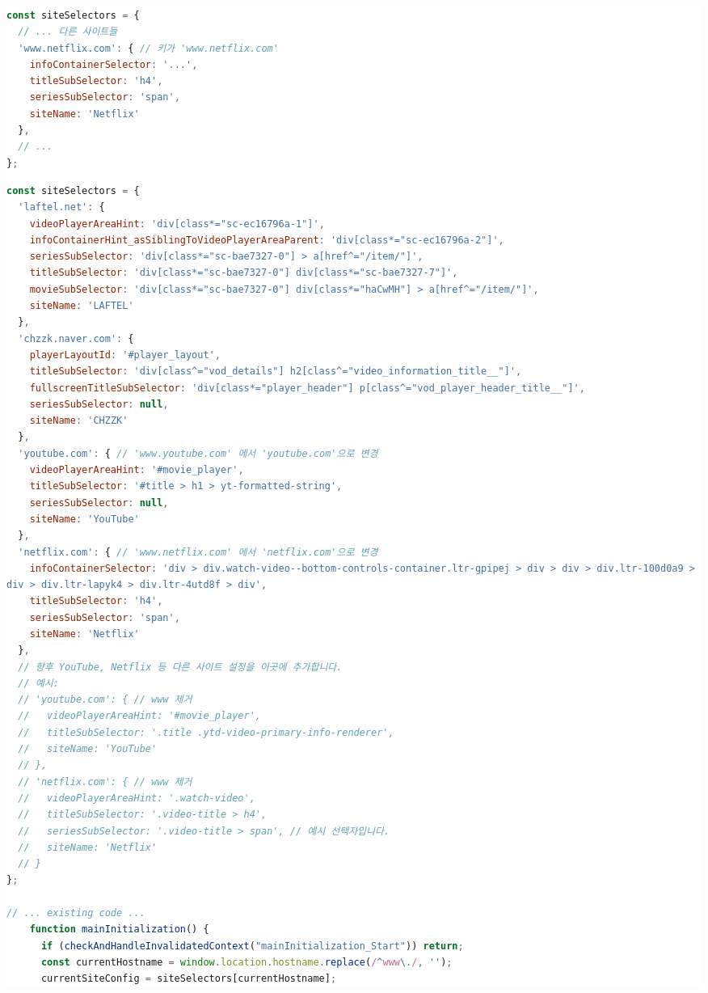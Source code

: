 
```javascript
const siteSelectors = {
  // ... 다른 사이트들
  'www.netflix.com': { // 키가 'www.netflix.com'
    infoContainerSelector: '...',
    titleSubSelector: 'h4',
    seriesSubSelector: 'span',
    siteName: 'Netflix'
  },
  // ...
};
```

```javascript
const siteSelectors = {
  'laftel.net': {
    videoPlayerAreaHint: 'div[class*="sc-ec16796a-1"]',
    infoContainerHint_asSiblingToVideoPlayerAreaParent: 'div[class*="sc-ec16796a-2"]',
    seriesSubSelector: 'div[class*="sc-bae7327-0"] > a[href^="/item/"]',
    titleSubSelector: 'div[class*="sc-bae7327-0"] div[class*="sc-bae7327-7"]',
    movieSubSelector: 'div[class*="sc-bae7327-0"] div[class*="haCwMH"] > a[href^="/item/"]',
    siteName: 'LAFTEL'
  },
  'chzzk.naver.com': {
    playerLayoutId: '#player_layout',
    titleSubSelector: 'div[class^="vod_details"] h2[class^="video_information_title__"]',
    fullscreenTitleSubSelector: 'div[class*="player_header"] p[class^="vod_player_header_title__"]',
    seriesSubSelector: null,
    siteName: 'CHZZK'
  },
  'youtube.com': { // 'www.youtube.com' 에서 'youtube.com'으로 변경
    videoPlayerAreaHint: '#movie_player',
    titleSubSelector: '#title > h1 > yt-formatted-string',
    seriesSubSelector: null,
    siteName: 'YouTube'
  },
  'netflix.com': { // 'www.netflix.com' 에서 'netflix.com'으로 변경
    infoContainerSelector: 'div > div.watch-video--bottom-controls-container.ltr-gpipej > div > div > div.ltr-100d0a9 > div > div.ltr-lapyk4 > div.ltr-4utd8f > div',
    titleSubSelector: 'h4',
    seriesSubSelector: 'span',
    siteName: 'Netflix'
  },
  // 향후 YouTube, Netflix 등 다른 사이트 설정을 이곳에 추가합니다.
  // 예시:
  // 'youtube.com': { // www 제거
  //   videoPlayerAreaHint: '#movie_player',
  //   titleSubSelector: '.title .ytd-video-primary-info-renderer',
  //   siteName: 'YouTube'
  // },
  // 'netflix.com': { // www 제거
  //   videoPlayerAreaHint: '.watch-video',
  //   titleSubSelector: '.video-title > h4',
  //   seriesSubSelector: '.video-title > span', // 예시 선택자입니다.
  //   siteName: 'Netflix'
  // }
}; 

// ... existing code ...
    function mainInitialization() {
      if (checkAndHandleInvalidatedContext("mainInitialization_Start")) return;
      const currentHostname = window.location.hostname.replace(/^www\./, '');
      currentSiteConfig = siteSelectors[currentHostname];
```